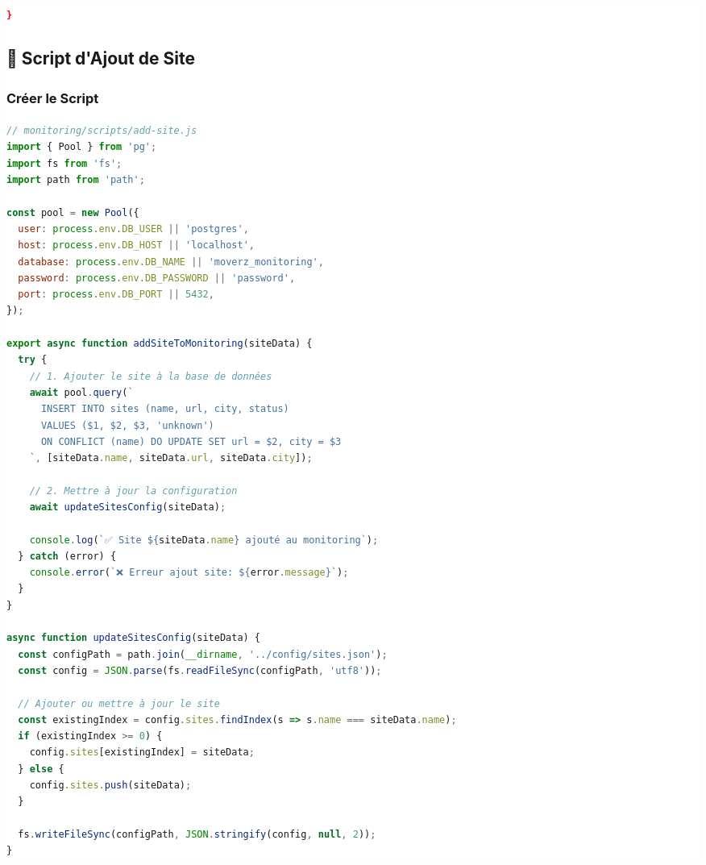 ```json
}
```

## 🚀 **Script d'Ajout de Site**

### **Créer le Script**
```javascript
// monitoring/scripts/add-site.js
import { Pool } from 'pg';
import fs from 'fs';
import path from 'path';

const pool = new Pool({
  user: process.env.DB_USER || 'postgres',
  host: process.env.DB_HOST || 'localhost',
  database: process.env.DB_NAME || 'moverz_monitoring',
  password: process.env.DB_PASSWORD || 'password',
  port: process.env.DB_PORT || 5432,
});

export async function addSiteToMonitoring(siteData) {
  try {
    // 1. Ajouter le site à la base de données
    await pool.query(`
      INSERT INTO sites (name, url, city, status)
      VALUES ($1, $2, $3, 'unknown')
      ON CONFLICT (name) DO UPDATE SET url = $2, city = $3
    `, [siteData.name, siteData.url, siteData.city]);

    // 2. Mettre à jour la configuration
    await updateSitesConfig(siteData);

    console.log(`✅ Site ${siteData.name} ajouté au monitoring`);
  } catch (error) {
    console.error(`❌ Erreur ajout site: ${error.message}`);
  }
}

async function updateSitesConfig(siteData) {
  const configPath = path.join(__dirname, '../config/sites.json');
  const config = JSON.parse(fs.readFileSync(configPath, 'utf8'));
  
  // Ajouter ou mettre à jour le site
  const existingIndex = config.sites.findIndex(s => s.name === siteData.name);
  if (existingIndex >= 0) {
    config.sites[existingIndex] = siteData;
  } else {
    config.sites.push(siteData);
  }
  
  fs.writeFileSync(configPath, JSON.stringify(config, null, 2));
}
```
